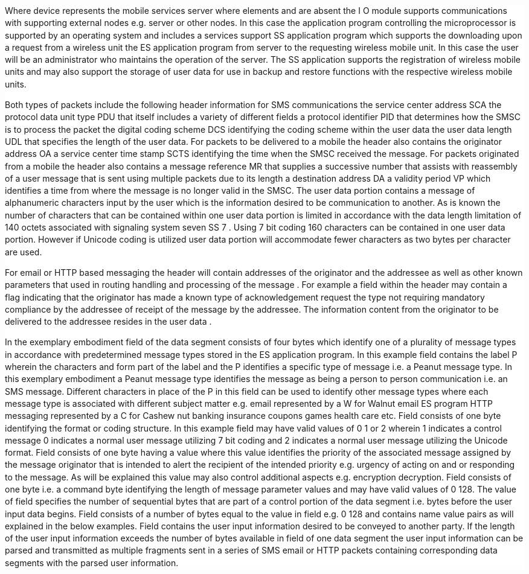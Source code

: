 Where device represents the mobile services server where elements and are absent the I O module supports communications with supporting external nodes e.g. server or other nodes. In this case the application program controlling the microprocessor is supported by an operating system and includes a services support SS application program which supports the downloading upon a request from a wireless unit the ES application program from server to the requesting wireless mobile unit. In this case the user will be an administrator who maintains the operation of the server. The SS application supports the registration of wireless mobile units and may also support the storage of user data for use in backup and restore functions with the respective wireless mobile units.

Both types of packets include the following header information for SMS communications the service center address SCA the protocol data unit type PDU that itself includes a variety of different fields a protocol identifier PID that determines how the SMSC is to process the packet the digital coding scheme DCS identifying the coding scheme within the user data the user data length UDL that specifies the length of the user data. For packets to be delivered to a mobile the header also contains the originator address OA a service center time stamp SCTS identifying the time when the SMSC received the message. For packets originated from a mobile the header also contains a message reference MR that supplies a successive number that assists with reassembly of a user message that is sent using multiple packets due to its length a destination address DA a validity period VP which identifies a time from where the message is no longer valid in the SMSC. The user data portion contains a message of alphanumeric characters input by the user which is the information desired to be communication to another. As is known the number of characters that can be contained within one user data portion is limited in accordance with the data length limitation of 140 octets associated with signaling system seven SS 7 . Using 7 bit coding 160 characters can be contained in one user data portion. However if Unicode coding is utilized user data portion will accommodate fewer characters as two bytes per character are used.

For email or HTTP based messaging the header will contain addresses of the originator and the addressee as well as other known parameters that used in routing handling and processing of the message . For example a field within the header may contain a flag indicating that the originator has made a known type of acknowledgement request the type not requiring mandatory compliance by the addressee of receipt of the message by the addressee. The information content from the originator to be delivered to the addressee resides in the user data .

In the exemplary embodiment field of the data segment consists of four bytes which identify one of a plurality of message types in accordance with predetermined message types stored in the ES application program. In this example field contains the label P wherein the characters and form part of the label and the P identifies a specific type of message i.e. a Peanut message type. In this exemplary embodiment a Peanut message type identifies the message as being a person to person communication i.e. an SMS message. Different characters in place of the P in this field can be used to identify other message types where each message type is associated with different subject matter e.g. email represented by a W for Walnut email ES program HTTP messaging represented by a C for Cashew nut banking insurance coupons games health care etc. Field consists of one byte identifying the format or coding structure. In this example field may have valid values of 0 1 or 2 wherein 1 indicates a control message 0 indicates a normal user message utilizing 7 bit coding and 2 indicates a normal user message utilizing the Unicode format. Field consists of one byte having a value where this value identifies the priority of the associated message assigned by the message originator that is intended to alert the recipient of the intended priority e.g. urgency of acting on and or responding to the message. As will be explained this value may also control additional aspects e.g. encryption decryption. Field consists of one byte i.e. a command byte identifying the length of message parameter values and may have valid values of 0 128. The value of field specifies the number of sequential bytes that are part of a control portion of the data segment i.e. bytes before the user input data begins. Field consists of a number of bytes equal to the value in field e.g. 0 128 and contains name value pairs as will explained in the below examples. Field contains the user input information desired to be conveyed to another party. If the length of the user input information exceeds the number of bytes available in field of one data segment the user input information can be parsed and transmitted as multiple fragments sent in a series of SMS email or HTTP packets containing corresponding data segments with the parsed user information.
